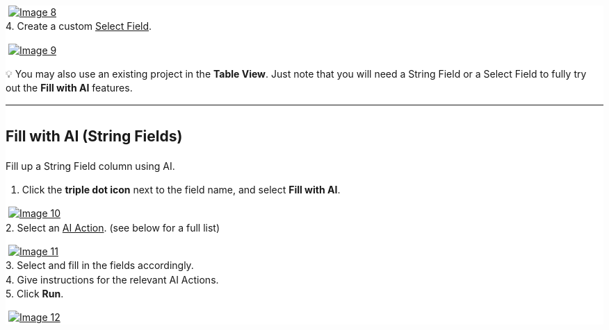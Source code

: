 ​ [![Image 8](https://downloads.intercomcdn.com/i/o/plyqw4hf/1622801236/60329a9914312101f861a142012d/CleanShot+2025-07-07+at+16_26_41%402x.jpg?expires=1757794500&signature=27f76be5fba7a530d4e75c47655b84257505c5396bd6fc1bc1a5e4990f9023c6&req=dSYlFMF%2BnINcX%2FMW1HO4zQuYXSekmu3n7V%2F1AaYPBq6DKpdAKiRn7vxmt6Ue%0AT%2B44%0A)](https://downloads.intercomcdn.com/i/o/plyqw4hf/1622801236/60329a9914312101f861a142012d/CleanShot+2025-07-07+at+16_26_41%402x.jpg?expires=1757794500&signature=27f76be5fba7a530d4e75c47655b84257505c5396bd6fc1bc1a5e4990f9023c6&req=dSYlFMF%2BnINcX%2FMW1HO4zQuYXSekmu3n7V%2F1AaYPBq6DKpdAKiRn7vxmt6Ue%0AT%2B44%0A)  
4.   Create a custom [Select Field](https://help.taskade.com/en/articles/9767679-custom-fields).

​ [![Image 9](https://downloads.intercomcdn.com/i/o/plyqw4hf/1622800372/ebc1590ae832b71b06798164e549/CleanShot+2025-07-07+at+16_16_30%402x.jpg?expires=1757794500&signature=3e81640f92b79818b93d457d06797da979f971457b76a0cc9622b832c264c14a&req=dSYlFMF%2BnYJYW%2FMW1HO4zZUOgHhGsE80FDypwt3An%2FCqPQ9GeBH5ZQ%2Bd8FeT%0Aze2f%0A)](https://downloads.intercomcdn.com/i/o/plyqw4hf/1622800372/ebc1590ae832b71b06798164e549/CleanShot+2025-07-07+at+16_16_30%402x.jpg?expires=1757794500&signature=3e81640f92b79818b93d457d06797da979f971457b76a0cc9622b832c264c14a&req=dSYlFMF%2BnYJYW%2FMW1HO4zZUOgHhGsE80FDypwt3An%2FCqPQ9GeBH5ZQ%2Bd8FeT%0Aze2f%0A)  

💡 You may also use an existing project in the **Table View**. Just note that you will need a String Field or a Select Field to fully try out the **Fill with AI** features.

* * *

Fill with AI (String Fields)
----------------------------

Fill up a String Field column using AI.

1.   Click the **triple dot icon** next to the field name, and select **Fill with AI**.

​ [![Image 10](https://downloads.intercomcdn.com/i/o/plyqw4hf/1622801931/b7649e276e3cf5ade8b5fb95ca2a/CleanShot+2025-07-07+at+16_27_14%402x.jpg?expires=1757794500&signature=c8ab9f1d56b33ff50653455b15dec9f51fbb946c8154ca5adb8b6be686009984&req=dSYlFMF%2BnIhcWPMW1HO4zTalsfgcBBvvhMRxnQow0hZ%2Bnpp7ONOd%2FfnuyMZA%0AQsiP%0A)](https://downloads.intercomcdn.com/i/o/plyqw4hf/1622801931/b7649e276e3cf5ade8b5fb95ca2a/CleanShot+2025-07-07+at+16_27_14%402x.jpg?expires=1757794500&signature=c8ab9f1d56b33ff50653455b15dec9f51fbb946c8154ca5adb8b6be686009984&req=dSYlFMF%2BnIhcWPMW1HO4zTalsfgcBBvvhMRxnQow0hZ%2Bnpp7ONOd%2FfnuyMZA%0AQsiP%0A)  
2.   Select an [AI Action](https://help.taskade.com/en/articles/11721113-fill-with-ai-table-view#h_cb46ad3e02). (see below for a full list)

​ [![Image 11](https://downloads.intercomcdn.com/i/o/plyqw4hf/1622802332/51bdd7e28e1054edadb6d1e7301e/CleanShot+2025-07-07+at+16_27_58%402x.jpg?expires=1757794500&signature=786a77ca7a10a9a24a4c5d0c969b9d0fe5fa872aa039814e6458eac8c791578b&req=dSYlFMF%2Bn4JcW%2FMW1HO4zdIocRMjaAOT%2F%2B3miWjvxkOOhofxcxbztGnUwcYu%0AkjHH%0A)](https://downloads.intercomcdn.com/i/o/plyqw4hf/1622802332/51bdd7e28e1054edadb6d1e7301e/CleanShot+2025-07-07+at+16_27_58%402x.jpg?expires=1757794500&signature=786a77ca7a10a9a24a4c5d0c969b9d0fe5fa872aa039814e6458eac8c791578b&req=dSYlFMF%2Bn4JcW%2FMW1HO4zdIocRMjaAOT%2F%2B3miWjvxkOOhofxcxbztGnUwcYu%0AkjHH%0A)  
3.   Select and fill in the fields accordingly.  
4.   Give instructions for the relevant AI Actions.  
5.   Click **Run**.

​ [![Image 12](https://downloads.intercomcdn.com/i/o/plyqw4hf/1622802860/b097995a291ad2fb3bbdcdfbc8bc/CleanShot+2025-07-07+at+16_28_36%402x.jpg?expires=1757794500&signature=31330538d6d360076d6a2a706dd749444cadb42ab69c2365e2de5976e6e4402c&req=dSYlFMF%2Bn4lZWfMW1HO4zbh5%2BTTCd3nJr3gdhyIooekW6dxjHvJTU%2FJ%2Bkw3o%0A5A5H%0A)](https://downloads.intercomcdn.com/i/o/plyqw4hf/1622802860/b097995a291ad2fb3bbdcdfbc8bc/CleanShot+2025-07-07+at+16_28_36%402x.jpg?expires=1757794500&signature=31330538d6d360076d6a2a706dd749444cadb42ab69c2365e2de5976e6e4402c&req=dSYlFMF%2Bn4lZWfMW1HO4zbh5%2BTTCd3nJr3gdhyIooekW6dxjHvJTU%2FJ%2Bkw3o%0A5A5H%0A) 
